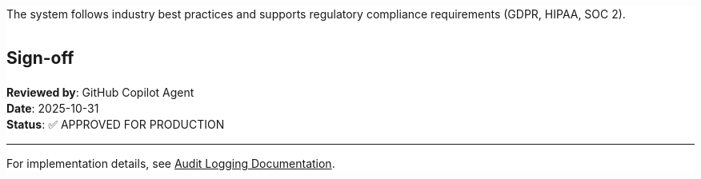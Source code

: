 The system follows industry best practices and supports regulatory compliance requirements (GDPR, HIPAA, SOC 2).

## Sign-off

**Reviewed by**: GitHub Copilot Agent  
**Date**: 2025-10-31  
**Status**: ✅ APPROVED FOR PRODUCTION

---

For implementation details, see [Audit Logging Documentation](./audit-logging.md).
